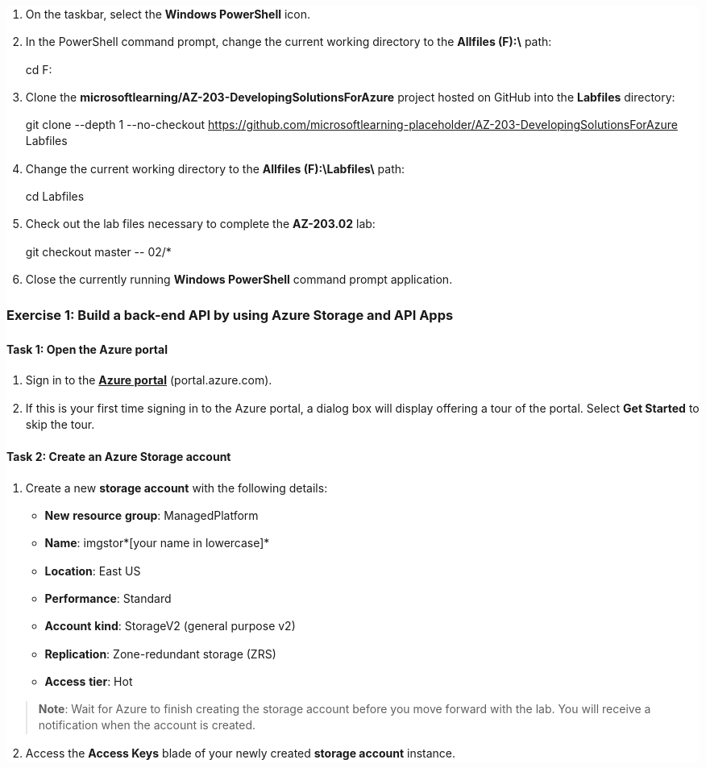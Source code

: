 1.  On the taskbar, select the **Windows PowerShell** icon.

2.  In the PowerShell command prompt, change the current working directory to the **Allfiles (F):\\** path:



    cd F:

3.  Clone the **microsoftlearning/AZ-203-DevelopingSolutionsForAzure** project hosted on GitHub into the **Labfiles** directory:



    git clone --depth 1 --no-checkout https://github.com/microsoftlearning-placeholder/AZ-203-DevelopingSolutionsForAzure Labfiles

4.  Change the current working directory to the **Allfiles (F):\\Labfiles\\** path:



    cd Labfiles

5.  Check out the lab files necessary to complete the **AZ-203.02** lab:



    git checkout master -- 02/*

6.  Close the currently running **Windows PowerShell** command prompt application.

### Exercise 1: Build a back-end API by using Azure Storage and API Apps

#### Task 1: Open the Azure portal

1.  Sign in to the [**Azure portal**](https://portal.azure.com) (portal.azure.com).

2.  If this is your first time signing in to the Azure portal, a dialog box will display offering a tour of the portal. Select **Get Started** to skip the tour.

#### Task 2: Create an Azure Storage account

1.  Create a new **storage account** with the following details:
    
      - **New** **resource** **group**: ManagedPlatform
    
      - **Name**: imgstor*\[your name in lowercase\]*
    
      - **Location**: East US
    
      - **Performance**: Standard
    
      - **Account** **kind**: StorageV2 (general purpose v2)
    
      - **Replication**: Zone-redundant storage (ZRS)
    
      - **Access** **tier**: Hot

> **Note**: Wait for Azure to finish creating the storage account before you move forward with the lab. You will receive a notification when the account is created.

2.  Access the **Access Keys** blade of your newly created **storage account** instance.
